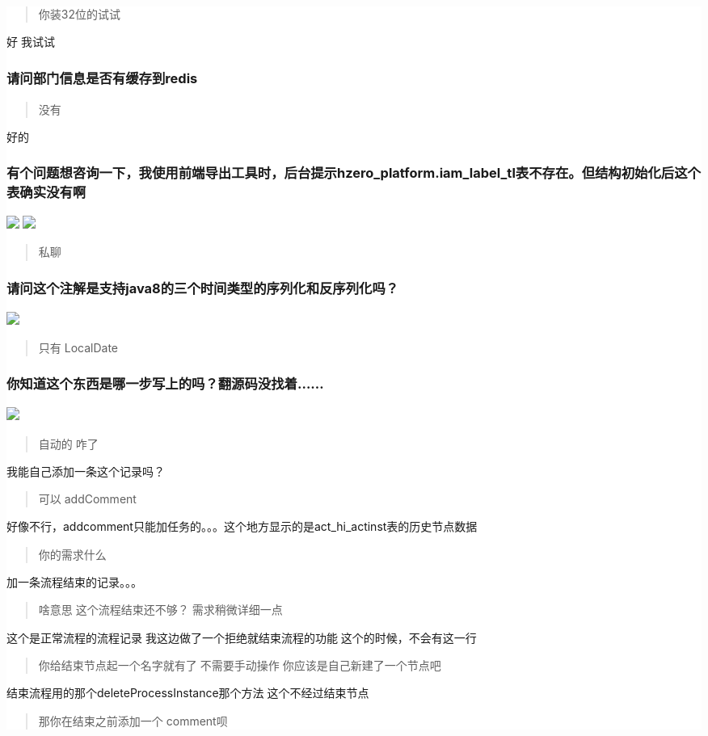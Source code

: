 
>你装32位的试试

好 我试试


### 请问部门信息是否有缓存到redis

>没有

好的


### 有个问题想咨询一下，我使用前端导出工具时，后台提示hzero_platform.iam_label_tl表不存在。但结构初始化后这个表确实没有啊
![](https://img2020.cnblogs.com/blog/1231979/202003/1231979-20200321075631955-534288449.png)
![](https://img2020.cnblogs.com/blog/1231979/202003/1231979-20200321075635845-1513873980.png)

>私聊



### 请问这个注解是支持java8的三个时间类型的序列化和反序列化吗？
![](https://img2020.cnblogs.com/blog/1231979/202003/1231979-20200321075719196-2107626296.png)

>只有 LocalDate



### 你知道这个东西是哪一步写上的吗？翻源码没找着……
![](https://img2020.cnblogs.com/blog/1231979/202003/1231979-20200321075742256-1948738554.png)

>自动的  咋了

我能自己添加一条这个记录吗？

>可以  addComment

好像不行，addcomment只能加任务的。。。这个地方显示的是act_hi_actinst表的历史节点数据

>你的需求什么

加一条流程结束的记录。。。 

>啥意思 这个流程结束还不够？  需求稍微详细一点

这个是正常流程的流程记录
我这边做了一个拒绝就结束流程的功能
这个的时候，不会有这一行

>你给结束节点起一个名字就有了  不需要手动操作  你应该是自己新建了一个节点吧

结束流程用的那个deleteProcessInstance那个方法
这个不经过结束节点

>那你在结束之前添加一个 comment呗



